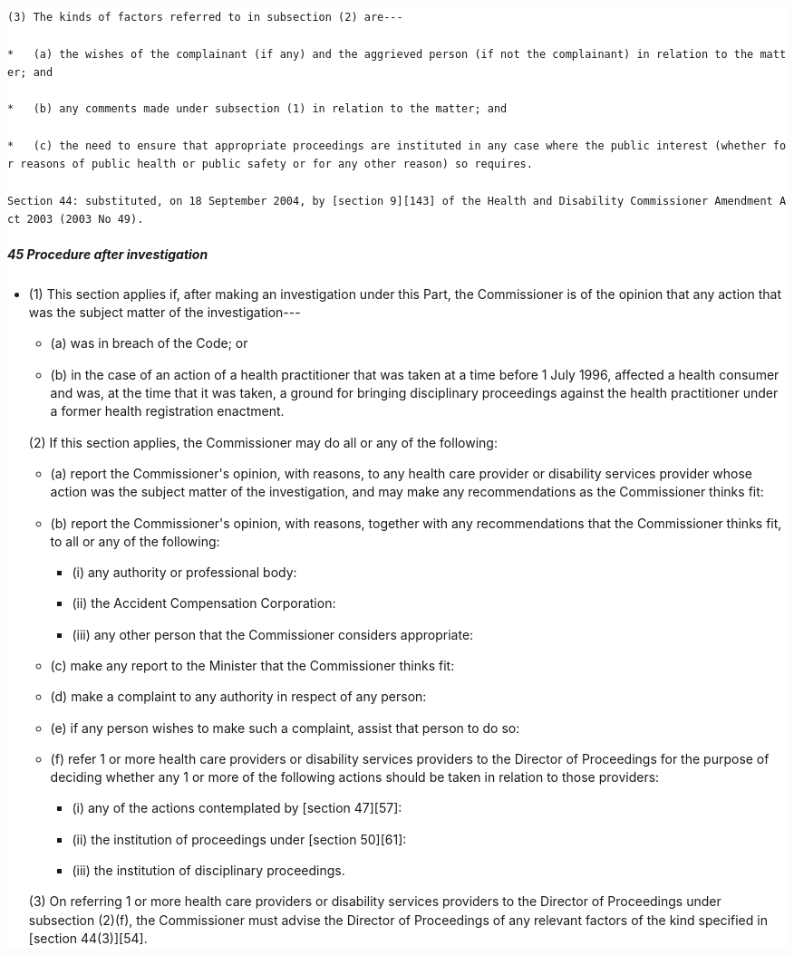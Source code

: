     (3) The kinds of factors referred to in subsection (2) are---
        
    *   (a) the wishes of the complainant (if any) and the aggrieved person (if not the complainant) in relation to the matter; and
    
    *   (b) any comments made under subsection (1) in relation to the matter; and
    
    *   (c) the need to ensure that appropriate proceedings are instituted in any case where the public interest (whether for reasons of public health or public safety or for any other reason) so requires.
    
    Section 44: substituted, on 18 September 2004, by [section 9][143] of the Health and Disability Commissioner Amendment Act 2003 (2003 No 49).

##### 45 Procedure after investigation
    
*   (1) This section applies if, after making an investigation under this Part, the Commissioner is of the opinion that any action that was the subject matter of the investigation---
        
    *   (a) was in breach of the Code; or
    
    *   (b) in the case of an action of a health practitioner that was taken at a time before 1 July 1996, affected a health consumer and was, at the time that it was taken, a ground for bringing disciplinary proceedings against the health practitioner under a former health registration enactment.
    
    (2) If this section applies, the Commissioner may do all or any of the following:
        
    *   (a) report the Commissioner's opinion, with reasons, to any health care provider or disability services provider whose action was the subject matter of the investigation, and may make any recommendations as the Commissioner thinks fit:
    
    *   (b) report the Commissioner's opinion, with reasons, together with any recommendations that the Commissioner thinks fit, to all or any of the following:
            
        *   (i) any authority or professional body:
        
        *   (ii) the Accident Compensation Corporation:
        
        *   (iii) any other person that the Commissioner considers appropriate:
        
        
    
    *   (c) make any report to the Minister that the Commissioner thinks fit:
    
    *   (d) make a complaint to any authority in respect of any person:
    
    *   (e) if any person wishes to make such a complaint, assist that person to do so:
    
    *   (f) refer 1 or more health care providers or disability services providers to the Director of Proceedings for the purpose of deciding whether any 1 or more of the following actions should be taken in relation to those providers:
            
        *   (i) any of the actions contemplated by [section 47][57]:
        
        *   (ii) the institution of proceedings under [section 50][61]:
        
        *   (iii) the institution of disciplinary proceedings.
        
        
    
    (3) On referring 1 or more health care providers or disability services providers to the Director of Proceedings under subsection (2)(f), the Commissioner must advise the Director of Proceedings of any relevant factors of the kind specified in [section 44(3)][54].
    